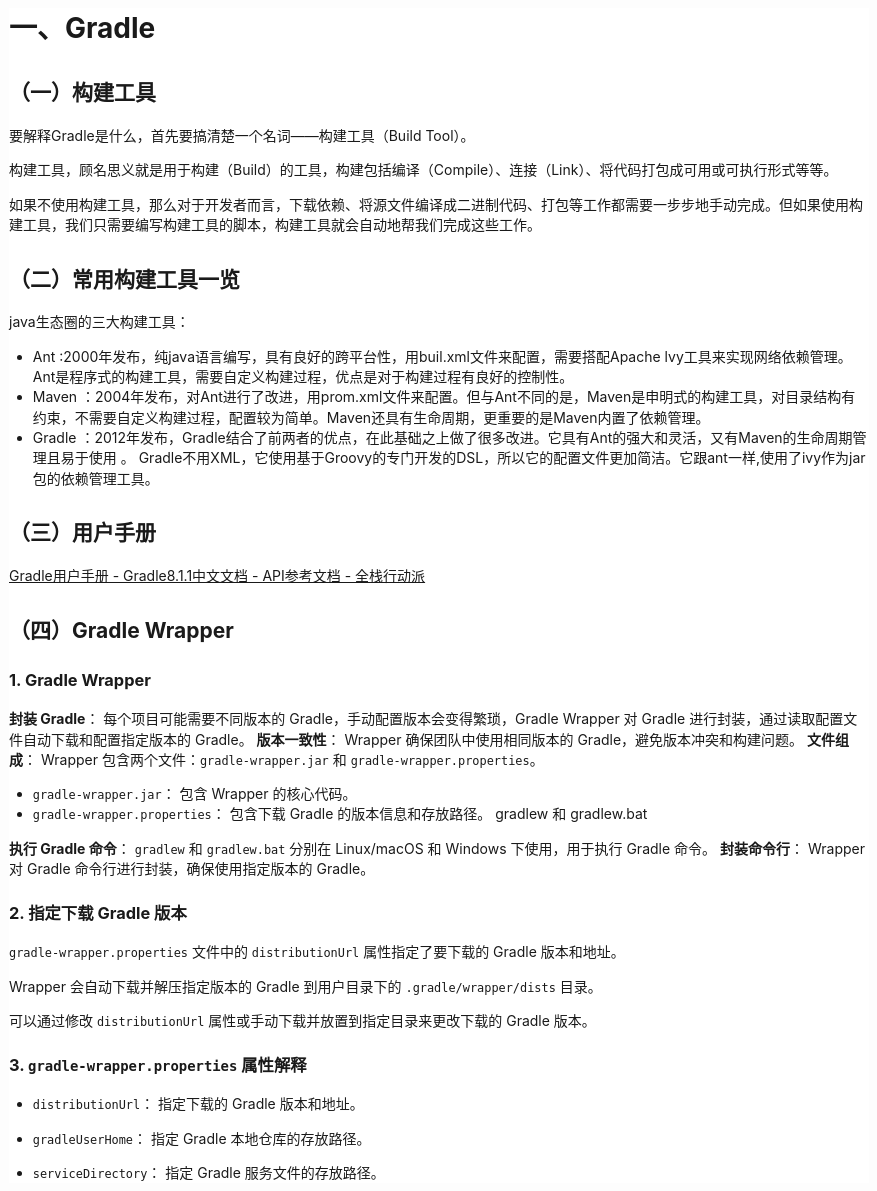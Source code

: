 # 一、Gradle
## （一）构建工具
要解释Gradle是什么，首先要搞清楚一个名词——构建工具（Build Tool）。

构建工具，顾名思义就是用于构建（Build）的工具，构建包括编译（Compile）、连接（Link）、将代码打包成可用或可执行形式等等。

如果不使用构建工具，那么对于开发者而言，下载依赖、将源文件编译成二进制代码、打包等工作都需要一步步地手动完成。但如果使用构建工具，我们只需要编写构建工具的脚本，构建工具就会自动地帮我们完成这些工作。

## （二）常用构建工具一览
java生态圈的三大构建工具：
- Ant :2000年发布，纯java语言编写，具有良好的跨平台性，用buil.xml文件来配置，需要搭配Apache lvy工具来实现网络依赖管理。 Ant是程序式的构建工具，需要自定义构建过程，优点是对于构建过程有良好的控制性。
- Maven ：2004年发布，对Ant进行了改进，用prom.xml文件来配置。但与Ant不同的是，Maven是申明式的构建工具，对目录结构有约束，不需要自定义构建过程，配置较为简单。Maven还具有生命周期，更重要的是Maven内置了依赖管理。
- Gradle ：2012年发布，Gradle结合了前两者的优点，在此基础之上做了很多改进。它具有Ant的强大和灵活，又有Maven的生命周期管理且易于使用 。 Gradle不用XML，它使用基于Groovy的专门开发的DSL，所以它的配置文件更加简洁。它跟ant一样,使用了ivy作为jar包的依赖管理工具。

## （三）用户手册
[Gradle用户手册 - Gradle8.1.1中文文档 - API参考文档 - 全栈行动派](https://doc.qzxdp.cn/gradle/8.1.1/userguide/userguide.html)

## （四）Gradle Wrapper
### 1. Gradle Wrapper
**封装 Gradle**：  每个项目可能需要不同版本的 Gradle，手动配置版本会变得繁琐，Gradle Wrapper 对 Gradle 进行封装，通过读取配置文件自动下载和配置指定版本的 Gradle。
**版本一致性**： Wrapper 确保团队中使用相同版本的 Gradle，避免版本冲突和构建问题。
**文件组成**： Wrapper 包含两个文件：`gradle-wrapper.jar` 和 `gradle-wrapper.properties`。

- `gradle-wrapper.jar`： 包含 Wrapper 的核心代码。
- `gradle-wrapper.properties`： 包含下载 Gradle 的版本信息和存放路径。
gradlew 和 gradlew.bat

**执行 Gradle 命令**： `gradlew` 和 `gradlew.bat` 分别在 Linux/macOS 和 Windows 下使用，用于执行 Gradle 命令。
**封装命令行**： Wrapper 对 Gradle 命令行进行封装，确保使用指定版本的 Gradle。

### 2. 指定下载 Gradle 版本

`gradle-wrapper.properties` 文件中的 `distributionUrl` 属性指定了要下载的 Gradle 版本和地址。

Wrapper 会自动下载并解压指定版本的 Gradle 到用户目录下的 `.gradle/wrapper/dists` 目录。

可以通过修改 `distributionUrl` 属性或手动下载并放置到指定目录来更改下载的 Gradle 版本。

### 3. `gradle-wrapper.properties` 属性解释

- `distributionUrl`： 指定下载的 Gradle 版本和地址。

- `gradleUserHome`： 指定 Gradle 本地仓库的存放路径。

- `serviceDirectory`： 指定 Gradle 服务文件的存放路径。
